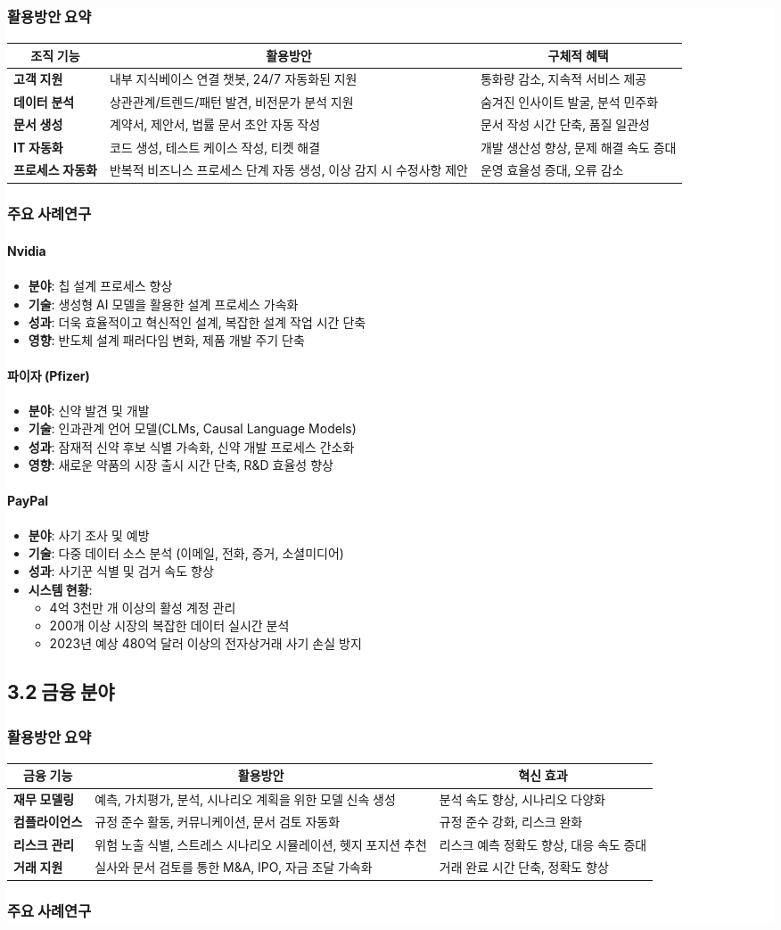 ### 활용방안 요약

| 조직 기능 | 활용방안 | 구체적 혜택 |
|----------|----------|-------------|
| **고객 지원** | 내부 지식베이스 연결 챗봇, 24/7 자동화된 지원 | 통화량 감소, 지속적 서비스 제공 |
| **데이터 분석** | 상관관계/트렌드/패턴 발견, 비전문가 분석 지원 | 숨겨진 인사이트 발굴, 분석 민주화 |
| **문서 생성** | 계약서, 제안서, 법률 문서 초안 자동 작성 | 문서 작성 시간 단축, 품질 일관성 |
| **IT 자동화** | 코드 생성, 테스트 케이스 작성, 티켓 해결 | 개발 생산성 향상, 문제 해결 속도 증대 |
| **프로세스 자동화** | 반복적 비즈니스 프로세스 단계 자동 생성, 이상 감지 시 수정사항 제안 | 운영 효율성 증대, 오류 감소 |

### 주요 사례연구

#### Nvidia
- **분야**: 칩 설계 프로세스 향상
- **기술**: 생성형 AI 모델을 활용한 설계 프로세스 가속화
- **성과**: 더욱 효율적이고 혁신적인 설계, 복잡한 설계 작업 시간 단축
- **영향**: 반도체 설계 패러다임 변화, 제품 개발 주기 단축

#### 파이자 (Pfizer)
- **분야**: 신약 발견 및 개발
- **기술**: 인과관계 언어 모델(CLMs, Causal Language Models)
- **성과**: 잠재적 신약 후보 식별 가속화, 신약 개발 프로세스 간소화
- **영향**: 새로운 약품의 시장 출시 시간 단축, R&D 효율성 향상

#### PayPal
- **분야**: 사기 조사 및 예방
- **기술**: 다중 데이터 소스 분석 (이메일, 전화, 증거, 소셜미디어)
- **성과**: 사기꾼 식별 및 검거 속도 향상
- **시스템 현황**:
  - 4억 3천만 개 이상의 활성 계정 관리
  - 200개 이상 시장의 복잡한 데이터 실시간 분석
  - 2023년 예상 480억 달러 이상의 전자상거래 사기 손실 방지

## 3.2 금융 분야

### 활용방안 요약

| 금융 기능 | 활용방안 | 혁신 효과 |
|----------|----------|-----------|
| **재무 모델링** | 예측, 가치평가, 분석, 시나리오 계획을 위한 모델 신속 생성 | 분석 속도 향상, 시나리오 다양화 |
| **컴플라이언스** | 규정 준수 활동, 커뮤니케이션, 문서 검토 자동화 | 규정 준수 강화, 리스크 완화 |
| **리스크 관리** | 위험 노출 식별, 스트레스 시나리오 시뮬레이션, 헷지 포지션 추천 | 리스크 예측 정확도 향상, 대응 속도 증대 |
| **거래 지원** | 실사와 문서 검토를 통한 M&A, IPO, 자금 조달 가속화 | 거래 완료 시간 단축, 정확도 향상 |

### 주요 사례연구

